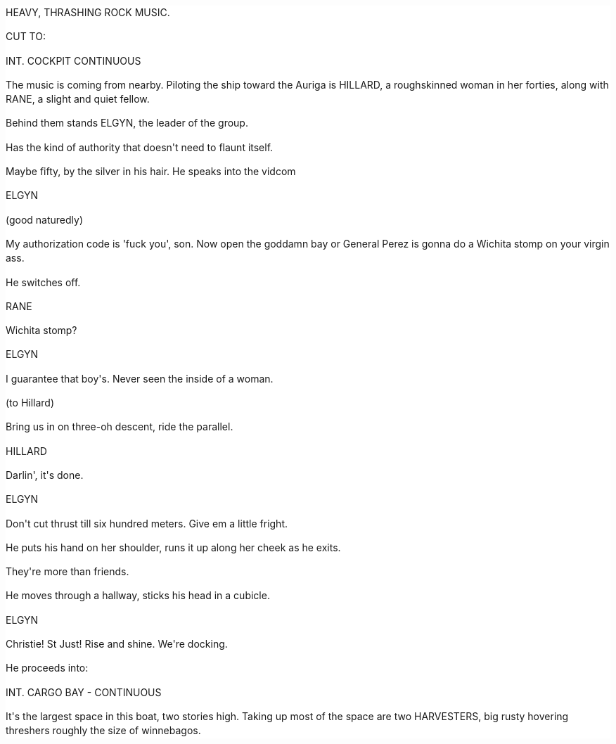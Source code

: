 HEAVY, THRASHING ROCK MUSIC.

CUT TO:

INT.  COCKPIT    CONTINUOUS

The music is coming from nearby.  Piloting the ship toward the Auriga 
is HILLARD, a roughskinned woman in her forties, along with RANE, a 
slight and quiet fellow.

Behind them stands ELGYN, the leader of the group.

Has the kind of authority that doesn't need to flaunt itself.

Maybe fifty, by the silver in his hair. He speaks into the vidcom

ELGYN

(good naturedly)

My authorization code is 'fuck you', son.  Now open the goddamn bay or 
General Perez  is gonna do a Wichita stomp on your virgin ass.

He switches off.

RANE

Wichita stomp?

ELGYN

I guarantee that boy's. Never seen the inside of a woman.

(to Hillard)

Bring us in on three-oh descent, ride the parallel.

HILLARD

Darlin', it's done.

ELGYN

Don't cut thrust till six hundred meters. Give em a little fright.

He puts his hand on her shoulder, runs it up along her cheek as he 
exits.

They're more than friends.

He moves through a hallway, sticks his head in a cubicle.

ELGYN

Christie!  St Just!  Rise and shine. We're docking.

He proceeds into:

INT.  CARGO BAY - CONTINUOUS

It's the largest space in this boat, two stories high. Taking up most 
of the space are two HARVESTERS, big rusty hovering threshers roughly 
the size of winnebagos.
